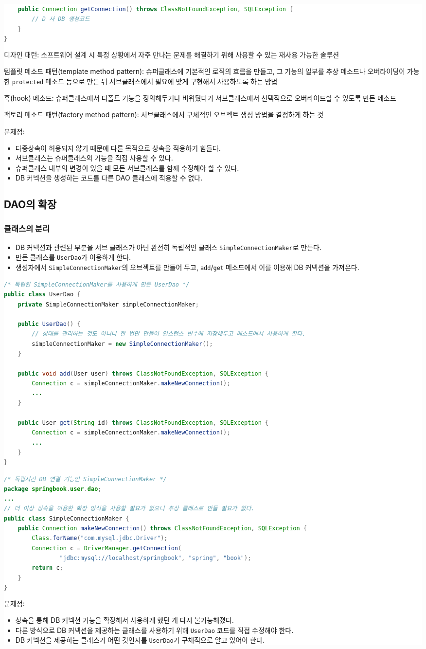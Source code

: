 ```java
	public Connection getConnection() throws ClassNotFoundException, SQLException {
    	// D 사 DB 생성코드
    }
}
```
디자인 패턴: 소프트웨어 설계 시 특정 상황에서 자주 만나는 문제를 해결하기 위해 사용할 수 있는 재사용 가능한 솔루션

템플릿 메소드 패턴(template method pattern): 슈퍼클래스에 기본적인 로직의 흐름을 만들고, 그 기능의 일부를 추상 메소드나 오버라이딩이 가능한 `protected` 메소드 등으로 만든 뒤 서브클래스에서 필요에 맞게 구현해서 사용하도록 하는 방법

훅(hook) 메소드: 슈퍼클래스에서 디폴트 기능을 정의해두거나 비워뒀다가 서브클래스에서 선택적으로 오버라이드할 수 있도록 만든 메소드

팩토리 메소드 패턴(factory method pattern): 서브클래스에서 구체적인 오브젝트 생성 방법을 결정하게 하는 것

문제점:
- 다중상속이 허용되지 않기 때문에 다른 목적으로 상속을 적용하기 힘들다.
- 서브클래스는 슈퍼클래스의 기능을 직접 사용할 수 있다.
- 슈퍼클래스 내부의 변경이 있을 때 모든 서브클래스를 함께 수정해야 할 수 있다.
- DB 커넥션을 생성하는 코드를 다른 DAO 클래스에 적용할 수 없다.
## DAO의 확장
### 클래스의 분리
- DB 커넥션과 관련된 부분을 서브 클래스가 아닌 완전히 독립적인 클래스 `SimpleConnectionMaker`로 만든다.
- 만든 클래스를 `UserDao`가 이용하게 한다.
- 생성자에서 `SimpleConnectionMaker`의 오브젝트를 만들어 두고, `add`/`get` 메소드에서 이를 이용해 DB 커넥션을 가져온다.
```java
/* 독립된 SimpleConnectionMaker를 사용하게 만든 UserDao */
public class UserDao {
	private SimpleConnectionMaker simpleConnectionMaker;
    
    public UserDao() {
    	// 상태를 관리하는 것도 아니니 한 번만 만들어 인스턴스 변수에 저장해두고 메소드에서 사용하게 한다.
    	simpleConnectionMaker = new SimpleConnectionMaker();
    }
    
    public void add(User user) throws ClassNotFoundException, SQLException {
    	Connection c = simpleConnectionMaker.makeNewConnection();
        ...
    }
    
    public User get(String id) throws ClassNotFoundException, SQLException {
    	Connection c = simpleConnectionMaker.makeNewConnection();
        ...
    }
}
```
```java
/* 독립시킨 DB 연결 기능인 SimpleConnectionMaker */
package springbook.user.dao;
...
// 더 이상 상속을 이용한 확장 방식을 사용할 필요가 없으니 추상 클래스로 만들 필요가 없다.
public class SimpleConnectionMaker {
	public Connection makeNewConnection() throws ClassNotFoundException, SQLException {
    	Class.forName("com.mysql.jdbc.Driver");
        Connection c = DriverManager.getConnection(
        		"jdbc:mysql://localhost/springbook", "spring", "book");
        return c;
    }
}
```
문제점:
- 상속을 통해 DB 커넥션 기능을 확장해서 사용하게 했던 게 다시 불가능해졌다.
- 다른 방식으로 DB 커넥션을 제공하는 클래스를 사용하기 위해 `UserDao` 코드를 직접 수정해야 한다.
- DB 커넥션을 제공하는 클래스가 어떤 것인지를 `UserDao`가 구체적으로 알고 있어야 한다.
```java
```